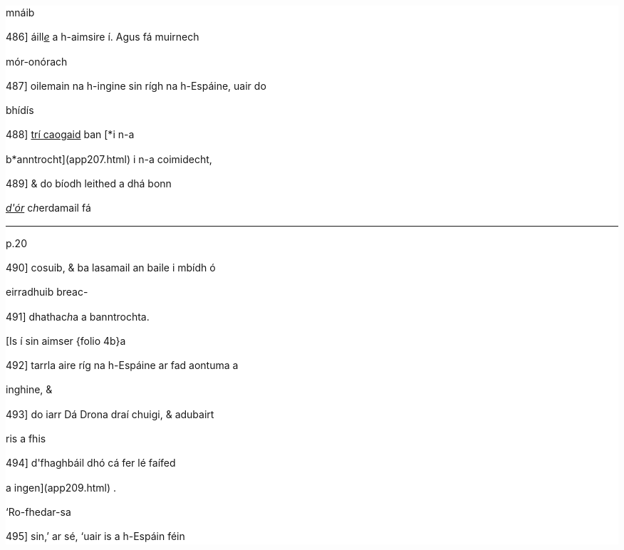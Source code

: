 mnáib

  
486] 
áill[*e*](app205.html) a h-aimsire í. Agus fá muirnech

mór-onórach

  
487] 
oilemain na h-ingine sin rígh na h-Espáine, uair do

bhídís

  
488] 
[trí caogaid](app206.html) ban [*i n-a

b*anntrocht](app207.html) i n-a coimidecht,

  
489] 
& do bíodh leithed a dhá bonn

[*d'ór*](app208.html) c*h*erdamail fá


---

p.20


  
490] 
cosuib, & ba lasamail an baile i mbídh ó

eirradhuib breac-

  
491] 
dhathac*h*a a banntrochta.

[Is í sin aimser {folio 4b}a

  
492] 
tarrla aire ríg na h-Espáine ar fad aontuma a

inghine, &

  
493] 
do iarr Dá Drona draí chuigi, & adubairt

ris a fhis

  
494] 
d'fhaghbáil dhó cá fer lé faífed

a ingen](app209.html) .

‘Ro-fhedar-sa

  
495] 
sin,’ ar sé, ‘uair is a h-Espáin féin
